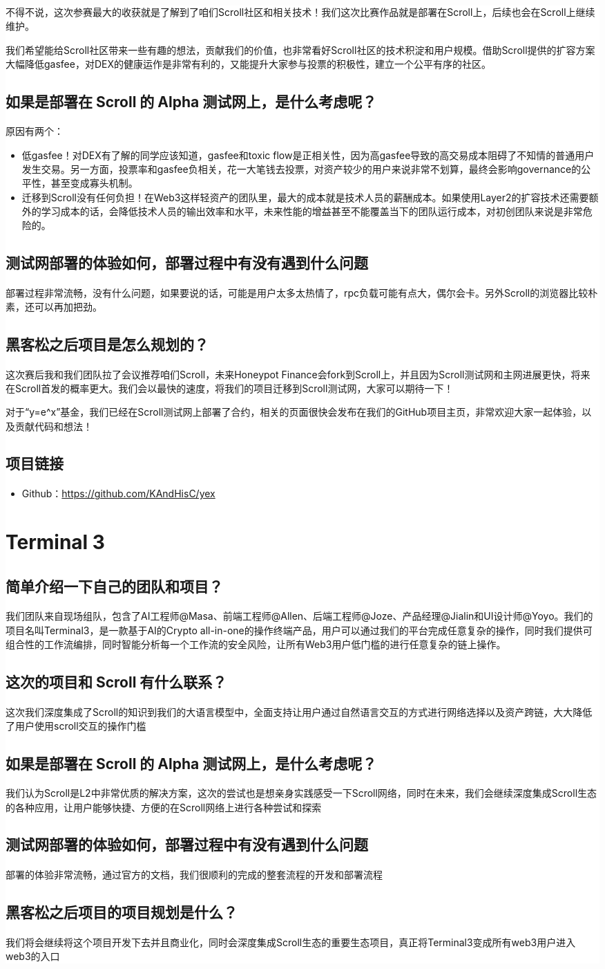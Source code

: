 不得不说，这次参赛最大的收获就是了解到了咱们Scroll社区和相关技术！我们这次比赛作品就是部署在Scroll上，后续也会在Scroll上继续维护。

我们希望能给Scroll社区带来一些有趣的想法，贡献我们的价值，也非常看好Scroll社区的技术积淀和用户规模。借助Scroll提供的扩容方案大幅降低gasfee，对DEX的健康运作是非常有利的，又能提升大家参与投票的积极性，建立一个公平有序的社区。

  
## 如果是部署在 Scroll 的 Alpha 测试网上，是什么考虑呢？
原因有两个：

-   低gasfee！对DEX有了解的同学应该知道，gasfee和toxic flow是正相关性，因为高gasfee导致的高交易成本阻碍了不知情的普通用户发生交易。另一方面，投票率和gasfee负相关，花一大笔钱去投票，对资产较少的用户来说非常不划算，最终会影响governance的公平性，甚至变成寡头机制。   
-   迁移到Scroll没有任何负担！在Web3这样轻资产的团队里，最大的成本就是技术人员的薪酬成本。如果使用Layer2的扩容技术还需要额外的学习成本的话，会降低技术人员的输出效率和水平，未来性能的增益甚至不能覆盖当下的团队运行成本，对初创团队来说是非常危险的。

## 测试网部署的体验如何，部署过程中有没有遇到什么问题  

部署过程非常流畅，没有什么问题，如果要说的话，可能是用户太多太热情了，rpc负载可能有点大，偶尔会卡。另外Scroll的浏览器比较朴素，还可以再加把劲。

## 黑客松之后项目是怎么规划的？

这次赛后我和我们团队拉了会议推荐咱们Scroll，未来Honeypot Finance会fork到Scroll上，并且因为Scroll测试网和主网进展更快，将来在Scroll首发的概率更大。我们会以最快的速度，将我们的项目迁移到Scroll测试网，大家可以期待一下！

对于“y=e^x”基金，我们已经在Scroll测试网上部署了合约，相关的页面很快会发布在我们的GitHub项目主页，非常欢迎大家一起体验，以及贡献代码和想法！

## 项目链接
- Github：https://github.com/KAndHisC/yex

# Terminal 3

## 简单介绍一下自己的团队和项目？
我们团队来自现场组队，包含了AI工程师@Masa、前端工程师@Allen、后端工程师@Joze、产品经理@Jialin和UI设计师@Yoyo。我们的项目名叫Terminal3，是一款基于AI的Crypto all-in-one的操作终端产品，用户可以通过我们的平台完成任意复杂的操作，同时我们提供可组合性的工作流编排，同时智能分析每一个工作流的安全风险，让所有Web3用户低门槛的进行任意复杂的链上操作。

## 这次的项目和 Scroll 有什么联系？
这次我们深度集成了Scroll的知识到我们的大语言模型中，全面支持让用户通过自然语言交互的方式进行网络选择以及资产跨链，大大降低了用户使用scroll交互的操作门槛

## 如果是部署在 Scroll 的 Alpha 测试网上，是什么考虑呢？
我们认为Scroll是L2中非常优质的解决方案，这次的尝试也是想亲身实践感受一下Scroll网络，同时在未来，我们会继续深度集成Scroll生态的各种应用，让用户能够快捷、方便的在Scroll网络上进行各种尝试和探索


## 测试网部署的体验如何，部署过程中有没有遇到什么问题
部署的体验非常流畅，通过官方的文档，我们很顺利的完成的整套流程的开发和部署流程


## 黑客松之后项目的项目规划是什么？
我们将会继续将这个项目开发下去并且商业化，同时会深度集成Scroll生态的重要生态项目，真正将Terminal3变成所有web3用户进入web3的入口
